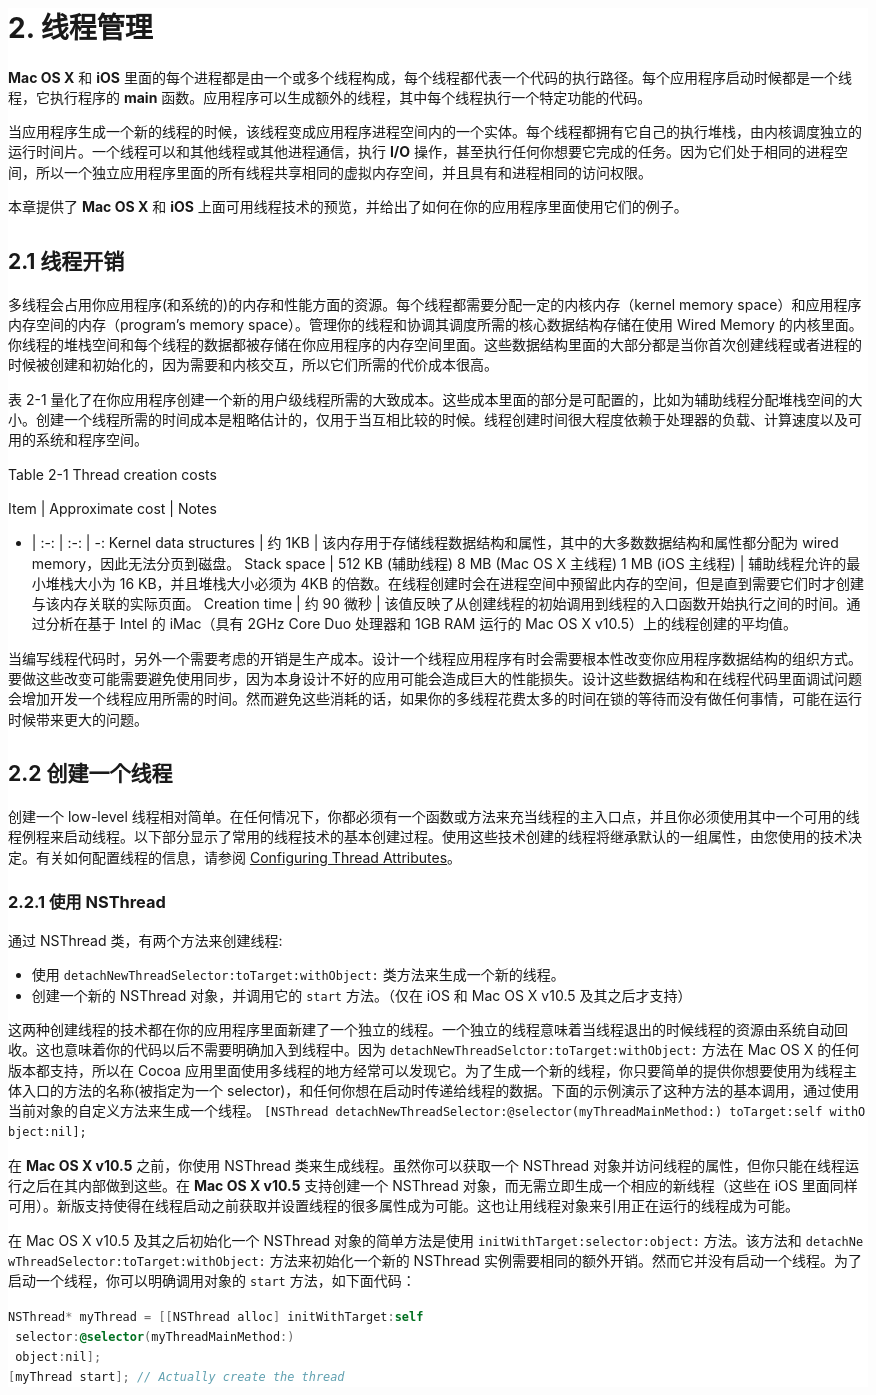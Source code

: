 # 2. 线程管理

**Mac OS X** 和 **iOS** 里面的每个进程都是由一个或多个线程构成，每个线程都代表一个代码的执行路径。每个应用程序启动时候都是一个线程，它执行程序的 **main** 函数。应用程序可以生成额外的线程，其中每个线程执行一个特定功能的代码。

当应用程序生成一个新的线程的时候，该线程变成应用程序进程空间内的一个实体。每个线程都拥有它自己的执行堆栈，由内核调度独立的运行时间片。一个线程可以和其他线程或其他进程通信，执行 **I/O** 操作，甚至执行任何你想要它完成的任务。因为它们处于相同的进程空间，所以一个独立应用程序里面的所有线程共享相同的虚拟内存空间，并且具有和进程相同的访问权限。

本章提供了 **Mac OS X** 和 **iOS** 上面可用线程技术的预览，并给出了如何在你的应用程序里面使用它们的例子。

## 2.1 线程开销

多线程会占用你应用程序(和系统的)的内存和性能方面的资源。每个线程都需要分配一定的内核内存（kernel memory space）和应用程序内存空间的内存（program’s memory space）。管理你的线程和协调其调度所需的核心数据结构存储在使用 Wired Memory 的内核里面。你线程的堆栈空间和每个线程的数据都被存储在你应用程序的内存空间里面。这些数据结构里面的大部分都是当你首次创建线程或者进程的时候被创建和初始化的，因为需要和内核交互，所以它们所需的代价成本很高。

表 2-1 量化了在你应用程序创建一个新的用户级线程所需的大致成本。这些成本里面的部分是可配置的，比如为辅助线程分配堆栈空间的大小。创建一个线程所需的时间成本是粗略估计的，仅用于当互相比较的时候。线程创建时间很大程度依赖于处理器的负载、计算速度以及可用的系统和程序空间。

Table 2-1 Thread creation costs
   
Item | Approximate cost | Notes 
- | :-: | :-: | -:
Kernel data structures | 约 1KB | 该内存用于存储线程数据结构和属性，其中的大多数数据结构和属性都分配为 wired memory，因此无法分页到磁盘。
Stack space | 512 KB (辅助线程) 8 MB (Mac OS X 主线程) 1 MB (iOS 主线程) | 辅助线程允许的最小堆栈大小为 16 KB，并且堆栈大小必须为 4KB 的倍数。在线程创建时会在进程空间中预留此内存的空间，但是直到需要它们时才创建与该内存关联的实际页面。
Creation time | 约 90 微秒 | 该值反映了从创建线程的初始调用到线程的入口函数开始执行之间的时间。通过分析在基于 Intel 的 iMac（具有 2GHz Core Duo 处理器和 1GB RAM 运行的 Mac OS X v10.5）上的线程创建的平均值。

当编写线程代码时，另外一个需要考虑的开销是生产成本。设计一个线程应用程序有时会需要根本性改变你应用程序数据结构的组织方式。要做这些改变可能需要避免使用同步，因为本身设计不好的应用可能会造成巨大的性能损失。设计这些数据结构和在线程代码里面调试问题会增加开发一个线程应用所需的时间。然而避免这些消耗的话，如果你的多线程花费太多的时间在锁的等待而没有做任何事情，可能在运行时候带来更大的问题。

## 2.2 创建一个线程
创建一个 low-level 线程相对简单。在任何情况下，你都必须有一个函数或方法来充当线程的主入口点，并且你必须使用其中一个可用的线程例程来启动线程。以下部分显示了常用的线程技术的基本创建过程。使用这些技术创建的线程将继承默认的一组属性，由您使用的技术决定。有关如何配置线程的信息，请参阅 [Configuring Thread Attributes]()。

### 2.2.1 使用 NSThread

通过 NSThread 类，有两个方法来创建线程:
* 使用 `detachNewThreadSelector:toTarget:withObject:` 类方法来生成一个新的线程。
* 创建一个新的 NSThread 对象，并调用它的 `start` 方法。（仅在 iOS 和 Mac OS X v10.5 及其之后才支持）

这两种创建线程的技术都在你的应用程序里面新建了一个独立的线程。一个独立的线程意味着当线程退出的时候线程的资源由系统自动回收。这也意味着你的代码以后不需要明确加入到线程中。因为
`detachNewThreadSelctor:toTarget:withObject:` 
方法在 Mac OS X 的任何版本都支持，所以在 Cocoa 应用里面使用多线程的地方经常可以发现它。为了生成一个新的线程，你只要简单的提供你想要使用为线程主体入口的方法的名称(被指定为一个 selector)，和任何你想在启动时传递给线程的数据。下面的示例演示了这种方法的基本调用，通过使用当前对象的自定义方法来生成一个线程。
```[NSThread detachNewThreadSelector:@selector(myThreadMainMethod:) toTarget:self withObject:nil];```

在 **Mac OS X v10.5** 之前，你使用 NSThread 类来生成线程。虽然你可以获取一个 NSThread 对象并访问线程的属性，但你只能在线程运行之后在其内部做到这些。在 **Mac OS X v10.5** 支持创建一个 NSThread 对象，而无需立即生成一个相应的新线程（这些在 iOS 里面同样可用）。新版支持使得在线程启动之前获取并设置线程的很多属性成为可能。这也让用线程对象来引用正在运行的线程成为可能。

在 Mac OS X v10.5 及其之后初始化一个 NSThread 对象的简单方法是使用
```initWithTarget:selector:object:```
方法。该方法和
```detachNewThreadSelector:toTarget:withObject:```
方法来初始化一个新的 NSThread 实例需要相同的额外开销。然而它并没有启动一个线程。为了启动一个线程，你可以明确调用对象的 `start` 方法，如下面代码：

``` Objective-C
NSThread* myThread = [[NSThread alloc] initWithTarget:self
 selector:@selector(myThreadMainMethod:)
 object:nil];
[myThread start]; // Actually create the thread
```
